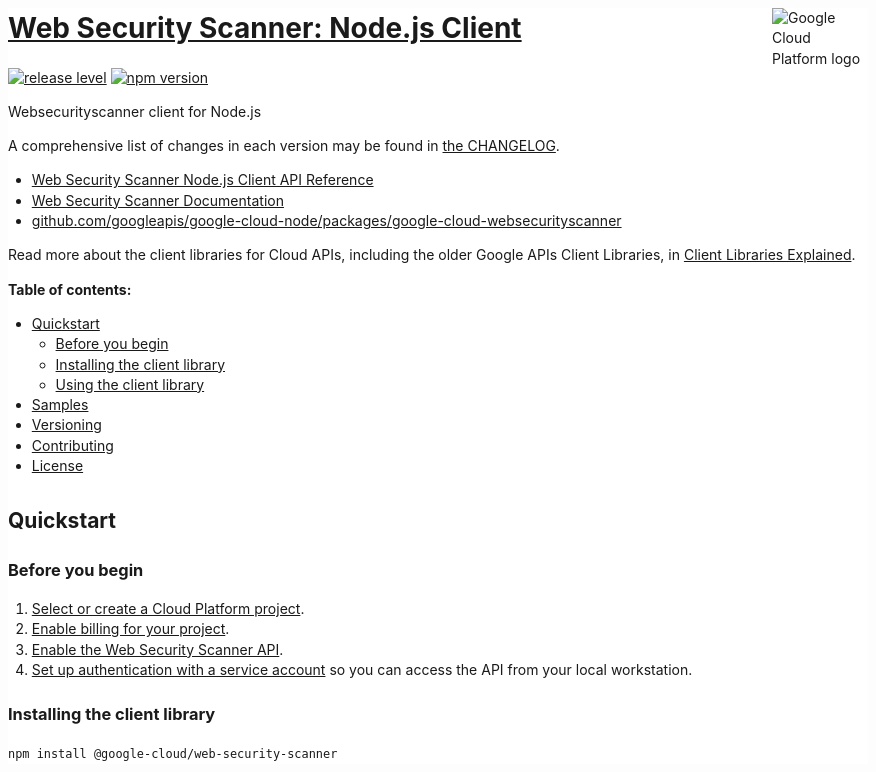 [//]: # "This README.md file is auto-generated, all changes to this file will be lost."
[//]: # "To regenerate it, use `python -m synthtool`."
<img src="https://avatars2.githubusercontent.com/u/2810941?v=3&s=96" alt="Google Cloud Platform logo" title="Google Cloud Platform" align="right" height="96" width="96"/>

# [Web Security Scanner: Node.js Client](https://github.com/googleapis/google-cloud-node)

[![release level](https://img.shields.io/badge/release%20level-stable-brightgreen.svg?style=flat)](https://cloud.google.com/terms/launch-stages)
[![npm version](https://img.shields.io/npm/v/@google-cloud/web-security-scanner.svg)](https://www.npmjs.org/package/@google-cloud/web-security-scanner)




Websecurityscanner client for Node.js


A comprehensive list of changes in each version may be found in
[the CHANGELOG](https://github.com/googleapis/google-cloud-node/tree/main/packages/google-cloud-websecurityscanner/CHANGELOG.md).

* [Web Security Scanner Node.js Client API Reference][client-docs]
* [Web Security Scanner Documentation][product-docs]
* [github.com/googleapis/google-cloud-node/packages/google-cloud-websecurityscanner](https://github.com/googleapis/google-cloud-node/tree/main/packages/google-cloud-websecurityscanner)

Read more about the client libraries for Cloud APIs, including the older
Google APIs Client Libraries, in [Client Libraries Explained][explained].

[explained]: https://cloud.google.com/apis/docs/client-libraries-explained

**Table of contents:**


* [Quickstart](#quickstart)
  * [Before you begin](#before-you-begin)
  * [Installing the client library](#installing-the-client-library)
  * [Using the client library](#using-the-client-library)
* [Samples](#samples)
* [Versioning](#versioning)
* [Contributing](#contributing)
* [License](#license)

## Quickstart

### Before you begin

1.  [Select or create a Cloud Platform project][projects].
1.  [Enable billing for your project][billing].
1.  [Enable the Web Security Scanner API][enable_api].
1.  [Set up authentication with a service account][auth] so you can access the
    API from your local workstation.

### Installing the client library

```bash
npm install @google-cloud/web-security-scanner
```


[launch_stages]: https://cloud.google.com/terms/launch-stages
[client-docs]: https://cloud.google.com/nodejs/docs/reference/web-security-scanner/latest
[product-docs]: https://cloud.google.com/security-scanner/
[shell_img]: https://gstatic.com/cloudssh/images/open-btn.png
[projects]: https://console.cloud.google.com/project
[billing]: https://support.google.com/cloud/answer/6293499#enable-billing
[enable_api]: https://console.cloud.google.com/flows/enableapi?apiid=websecurityscanner.googleapis.com
[auth]: https://cloud.google.com/docs/authentication/getting-started